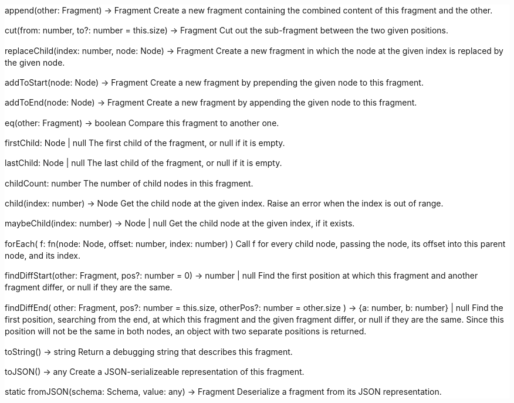 append(other: Fragment) → Fragment
Create a new fragment containing the combined content of this fragment and the other.

cut(from: number, to⁠?: number = this.size) → Fragment
Cut out the sub-fragment between the two given positions.

replaceChild(index: number, node: Node) → Fragment
Create a new fragment in which the node at the given index is replaced by the given node.

addToStart(node: Node) → Fragment
Create a new fragment by prepending the given node to this fragment.

addToEnd(node: Node) → Fragment
Create a new fragment by appending the given node to this fragment.

eq(other: Fragment) → boolean
Compare this fragment to another one.

firstChild: Node | null
The first child of the fragment, or null if it is empty.

lastChild: Node | null
The last child of the fragment, or null if it is empty.

childCount: number
The number of child nodes in this fragment.

child(index: number) → Node
Get the child node at the given index. Raise an error when the index is out of range.

maybeChild(index: number) → Node | null
Get the child node at the given index, if it exists.

forEach(
f: fn(node: Node, offset: number, index: number)
)
Call f for every child node, passing the node, its offset into this parent node, and its index.

findDiffStart(other: Fragment, pos⁠?: number = 0) → number | null
Find the first position at which this fragment and another fragment differ, or null if they are the same.

findDiffEnd(
other: Fragment,
pos⁠?: number = this.size,
otherPos⁠?: number = other.size
) → {a: number, b: number} | null
Find the first position, searching from the end, at which this fragment and the given fragment differ, or null if they are the same. Since this position will not be the same in both nodes, an object with two separate positions is returned.

toString() → string
Return a debugging string that describes this fragment.

toJSON() → any
Create a JSON-serializeable representation of this fragment.

static fromJSON(schema: Schema, value: any) → Fragment
Deserialize a fragment from its JSON representation.
